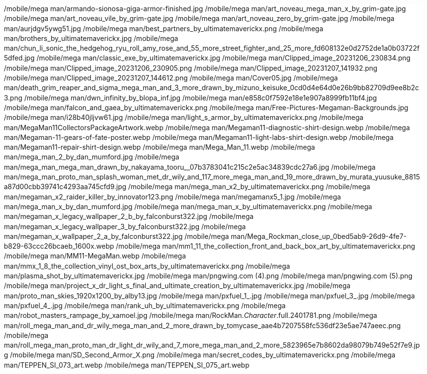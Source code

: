 /mobile/mega man/armando-sionosa-giga-armor-finished.jpg
/mobile/mega man/art_noveau_mega_man_x_by_grim-gate.jpg
/mobile/mega man/art_noveau_vile_by_grim-gate.jpg
/mobile/mega man/art_noveau_zero_by_grim-gate.jpg
/mobile/mega man/aurjdgv5ywg51.jpg
/mobile/mega man/best_partners_by_ultimatemaverickx.png
/mobile/mega man/brothers_by_ultimatemaverickx.jpg
/mobile/mega man/chun_li_sonic_the_hedgehog_ryu_roll_amy_rose_and_55_more_street_fighter_and_25_more_fd608132e0d2752de1a0b03722f5dfed.jpg
/mobile/mega man/classic_exe_by_ultimatemaverickx.jpg
/mobile/mega man/Clipped_image_20231206_230834.png
/mobile/mega man/Clipped_image_20231206_230905.png
/mobile/mega man/Clipped_image_20231207_141932.png
/mobile/mega man/Clipped_image_20231207_144612.png
/mobile/mega man/Cover05.jpg
/mobile/mega man/death_grim_reaper_and_sigma_mega_man_and_3_more_drawn_by_mizuno_keisuke_0cd0d4e64d0e26b9bb82709d9ee8b2c3.png
/mobile/mega man/dwn_infinity_by_blopa_inf.jpg
/mobile/mega man/e858c0f7592e18e1e907a8999fb11bf4.jpg
/mobile/mega man/falcon_and_gaea_by_ultimatemaverickx.png
/mobile/mega man/Free-Pictures-Megaman-Backgrounds.jpg
/mobile/mega man/i28b40jljvw61.jpg
/mobile/mega man/light_s_armor_by_ultimatemaverickx.png
/mobile/mega man/MegaMan11CollectorsPackageArtwork.webp
/mobile/mega man/Megaman11-diagnostic-shirt-design.webp
/mobile/mega man/Megaman-11-gears-of-fate-poster.webp
/mobile/mega man/Megaman11-light-labs-shirt-design.webp
/mobile/mega man/Megaman11-repair-shirt-design.webp
/mobile/mega man/Mega_Man_11.webp
/mobile/mega man/mega_man_2_by_dan_mumford.jpg
/mobile/mega man/mega_man_mega_man_drawn_by_nakayama_tooru__07b3783041c215c2e5ac34839cdc27a6.jpg
/mobile/mega man/mega_man_proto_man_splash_woman_met_dr_wily_and_117_more_mega_man_and_19_more_drawn_by_murata_yuusuke_8815a87d00cbb39741c4293aa745cfd9.jpg
/mobile/mega man/mega_man_x2_by_ultimatemaverickx.png
/mobile/mega man/megaman_x2_raider_killer_by_innovator123.png
/mobile/mega man/megamanx5_1.jpg
/mobile/mega man/mega_man_x_by_dan_mumford.jpg
/mobile/mega man/mega_man_x_by_ultimatemaverickx.png
/mobile/mega man/megaman_x_legacy_wallpaper_2_b_by_falconburst322.jpg
/mobile/mega man/megaman_x_legacy_wallpaper_3_by_falconburst322.jpg
/mobile/mega man/megaman_x_wallpaper_2_a_by_falconburst322.jpg
/mobile/mega man/Mega_Rockman_close_up_0bed5ab9-26d9-4fe7-b829-63ccc26bcaeb_1600x.webp
/mobile/mega man/mm1_11_the_collection_front_and_back_box_art_by_ultimatemaverickx.png
/mobile/mega man/MM11-MegaMan.webp
/mobile/mega man/mmx_1_8_the_collection_vinyl_ost_box_arts_by_ultimatemaverickx.png
/mobile/mega man/plasma_shot_by_ultimatemaverickx.jpg
/mobile/mega man/pngwing.com (4).png
/mobile/mega man/pngwing.com (5).png
/mobile/mega man/project_x_dr_light_s_final_and_ultimate_creation_by_ultimatemaverickx.jpg
/mobile/mega man/proto_man_skies_1920x1200_by_alby13.jpg
/mobile/mega man/pxfuel_1_.jpg
/mobile/mega man/pxfuel_3_.jpg
/mobile/mega man/pxfuel_4_.jpg
/mobile/mega man/rank_uh_by_ultimatemaverickx.png
/mobile/mega man/robot_masters_rampage_by_xamoel.jpg
/mobile/mega man/RockMan._Character_.full.2401781.png
/mobile/mega man/roll_mega_man_and_dr_wily_mega_man_and_2_more_drawn_by_tomycase_aae4b7207558fc536df23e5ae747aeec.png
/mobile/mega man/roll_mega_man_proto_man_dr_light_dr_wily_and_7_more_mega_man_and_2_more_5823965e7b8602da98079b749e52f7e9.jpg
/mobile/mega man/SD_Second_Armor_X.png
/mobile/mega man/secret_codes_by_ultimatemaverickx.png
/mobile/mega man/TEPPEN_SI_073_art.webp
/mobile/mega man/TEPPEN_SI_075_art.webp